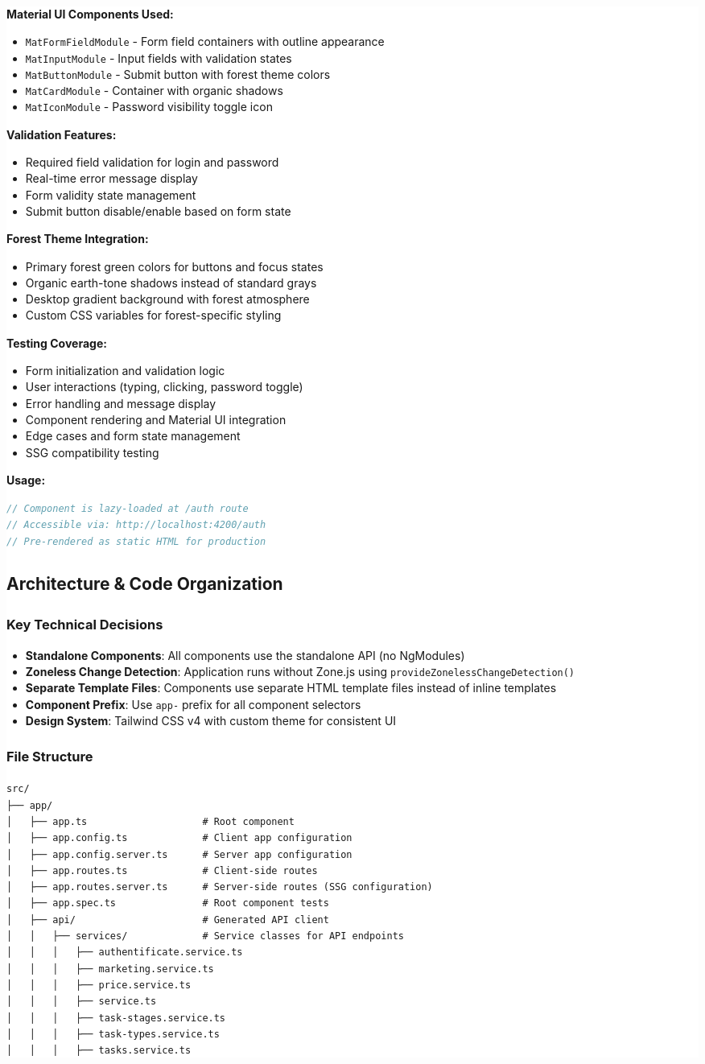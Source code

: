 **Material UI Components Used:**
- `MatFormFieldModule` - Form field containers with outline appearance
- `MatInputModule` - Input fields with validation states
- `MatButtonModule` - Submit button with forest theme colors
- `MatCardModule` - Container with organic shadows
- `MatIconModule` - Password visibility toggle icon

**Validation Features:**
- Required field validation for login and password
- Real-time error message display
- Form validity state management
- Submit button disable/enable based on form state

**Forest Theme Integration:**
- Primary forest green colors for buttons and focus states
- Organic earth-tone shadows instead of standard grays
- Desktop gradient background with forest atmosphere
- Custom CSS variables for forest-specific styling

**Testing Coverage:**
- Form initialization and validation logic
- User interactions (typing, clicking, password toggle)
- Error handling and message display
- Component rendering and Material UI integration
- Edge cases and form state management
- SSG compatibility testing

**Usage:**
```typescript
// Component is lazy-loaded at /auth route
// Accessible via: http://localhost:4200/auth
// Pre-rendered as static HTML for production
```


## Architecture & Code Organization

### Key Technical Decisions
- **Standalone Components**: All components use the standalone API (no NgModules)
- **Zoneless Change Detection**: Application runs without Zone.js using `provideZonelessChangeDetection()`
- **Separate Template Files**: Components use separate HTML template files instead of inline templates
- **Component Prefix**: Use `app-` prefix for all component selectors
- **Design System**: Tailwind CSS v4 with custom theme for consistent UI

### File Structure
```
src/
├── app/
│   ├── app.ts                    # Root component
│   ├── app.config.ts             # Client app configuration
│   ├── app.config.server.ts      # Server app configuration  
│   ├── app.routes.ts             # Client-side routes
│   ├── app.routes.server.ts      # Server-side routes (SSG configuration)
│   ├── app.spec.ts               # Root component tests
│   ├── api/                      # Generated API client
│   │   ├── services/             # Service classes for API endpoints
│   │   │   ├── authentificate.service.ts
│   │   │   ├── marketing.service.ts
│   │   │   ├── price.service.ts
│   │   │   ├── service.ts
│   │   │   ├── task-stages.service.ts
│   │   │   ├── task-types.service.ts
│   │   │   ├── tasks.service.ts
```
